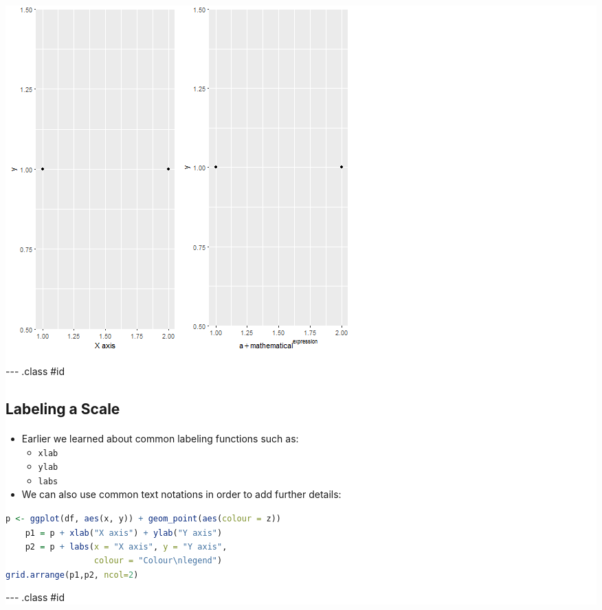 
![plot of chunk unnamed-chunk-65](figure/unnamed-chunk-65-1.png)


--- .class #id


## Labeling a Scale


- Earlier we learned about common labeling functions such as:
  - `xlab`
  - `ylab`
  - `labs`
- We can also use common text notations in order to add further details:


```r
p <- ggplot(df, aes(x, y)) + geom_point(aes(colour = z))
    p1 = p + xlab("X axis") + ylab("Y axis")
    p2 = p + labs(x = "X axis", y = "Y axis", 
                  colour = "Colour\nlegend")
grid.arrange(p1,p2, ncol=2)
```


--- .class #id



